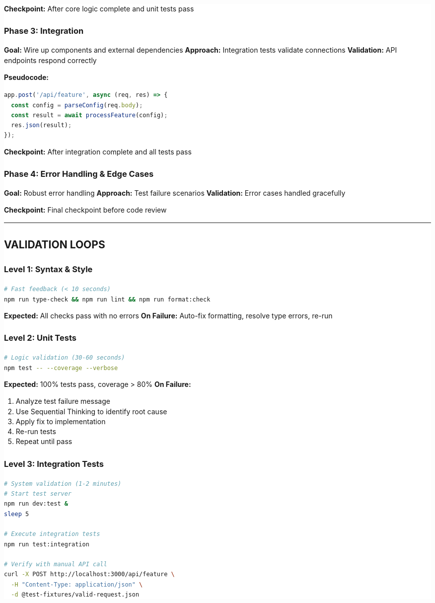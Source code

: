 **Checkpoint:** After core logic complete and unit tests pass

### Phase 3: Integration
**Goal:** Wire up components and external dependencies
**Approach:** Integration tests validate connections
**Validation:** API endpoints respond correctly

**Pseudocode:**
```typescript
app.post('/api/feature', async (req, res) => {
  const config = parseConfig(req.body);
  const result = await processFeature(config);
  res.json(result);
});
```

**Checkpoint:** After integration complete and all tests pass

### Phase 4: Error Handling & Edge Cases
**Goal:** Robust error handling
**Approach:** Test failure scenarios
**Validation:** Error cases handled gracefully

**Checkpoint:** Final checkpoint before code review

---

## VALIDATION LOOPS

### Level 1: Syntax & Style
```bash
# Fast feedback (< 10 seconds)
npm run type-check && npm run lint && npm run format:check
```
**Expected:** All checks pass with no errors
**On Failure:** Auto-fix formatting, resolve type errors, re-run

### Level 2: Unit Tests
```bash
# Logic validation (30-60 seconds)
npm test -- --coverage --verbose
```
**Expected:** 100% tests pass, coverage > 80%
**On Failure:**
1. Analyze test failure message
2. Use Sequential Thinking to identify root cause
3. Apply fix to implementation
4. Re-run tests
5. Repeat until pass

### Level 3: Integration Tests
```bash
# System validation (1-2 minutes)
# Start test server
npm run dev:test &
sleep 5

# Execute integration tests
npm run test:integration

# Verify with manual API call
curl -X POST http://localhost:3000/api/feature \
  -H "Content-Type: application/json" \
  -d @test-fixtures/valid-request.json
```